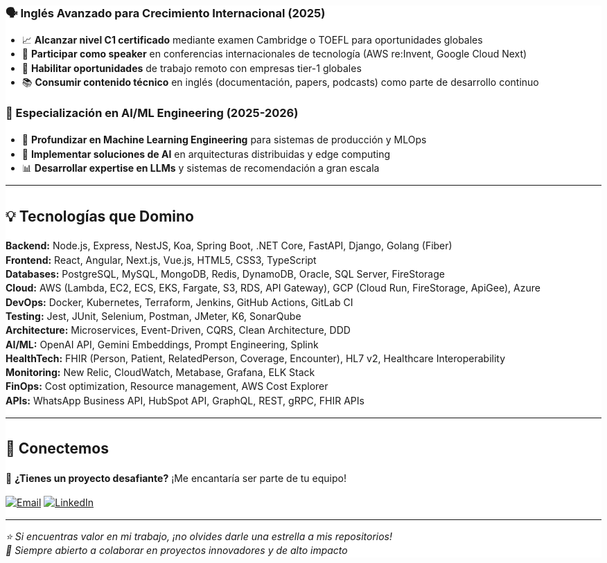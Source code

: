 ### **🗣️ Inglés Avanzado para Crecimiento Internacional (2025)**
- 📈 **Alcanzar nivel C1 certificado** mediante examen Cambridge o TOEFL para oportunidades globales
- 🎤 **Participar como speaker** en conferencias internacionales de tecnología (AWS re:Invent, Google Cloud Next)
- 💼 **Habilitar oportunidades** de trabajo remoto con empresas tier-1 globales
- 📚 **Consumir contenido técnico** en inglés (documentación, papers, podcasts) como parte de desarrollo continuo

### **🤖 Especialización en AI/ML Engineering (2025-2026)**
- 🧠 **Profundizar en Machine Learning Engineering** para sistemas de producción y MLOps
- 🔬 **Implementar soluciones de AI** en arquitecturas distribuidas y edge computing
- 📊 **Desarrollar expertise en LLMs** y sistemas de recomendación a gran escala

---

## 💡 Tecnologías que Domino

**Backend:** Node.js, Express, NestJS, Koa, Spring Boot, .NET Core, FastAPI, Django, Golang (Fiber)  
**Frontend:** React, Angular, Next.js, Vue.js, HTML5, CSS3, TypeScript  
**Databases:** PostgreSQL, MySQL, MongoDB, Redis, DynamoDB, Oracle, SQL Server, FireStorage  
**Cloud:** AWS (Lambda, EC2, ECS, EKS, Fargate, S3, RDS, API Gateway), GCP (Cloud Run, FireStorage, ApiGee), Azure  
**DevOps:** Docker, Kubernetes, Terraform, Jenkins, GitHub Actions, GitLab CI  
**Testing:** Jest, JUnit, Selenium, Postman, JMeter, K6, SonarQube  
**Architecture:** Microservices, Event-Driven, CQRS, Clean Architecture, DDD  
**AI/ML:** OpenAI API, Gemini Embeddings, Prompt Engineering, Splink  
**HealthTech:** FHIR (Person, Patient, RelatedPerson, Coverage, Encounter), HL7 v2, Healthcare Interoperability  
**Monitoring:** New Relic, CloudWatch, Metabase, Grafana, ELK Stack  
**FinOps:** Cost optimization, Resource management, AWS Cost Explorer  
**APIs:** WhatsApp Business API, HubSpot API, GraphQL, REST, gRPC, FHIR APIs

---

## 🤝 Conectemos

💬 **¿Tienes un proyecto desafiante?** ¡Me encantaría ser parte de tu equipo!

[![Email](https://img.shields.io/badge/Email-migelbaez%40gmail.com-red?style=for-the-badge&logo=gmail)](mailto:migelbaez@gmail.com)
[![LinkedIn](https://img.shields.io/badge/LinkedIn-migelbaez-blue?style=for-the-badge&logo=linkedin)](https://www.linkedin.com/in/migelbaez/)

---

*⭐ Si encuentras valor en mi trabajo, ¡no olvides darle una estrella a mis repositorios!*  
*🚀 Siempre abierto a colaborar en proyectos innovadores y de alto impacto*
